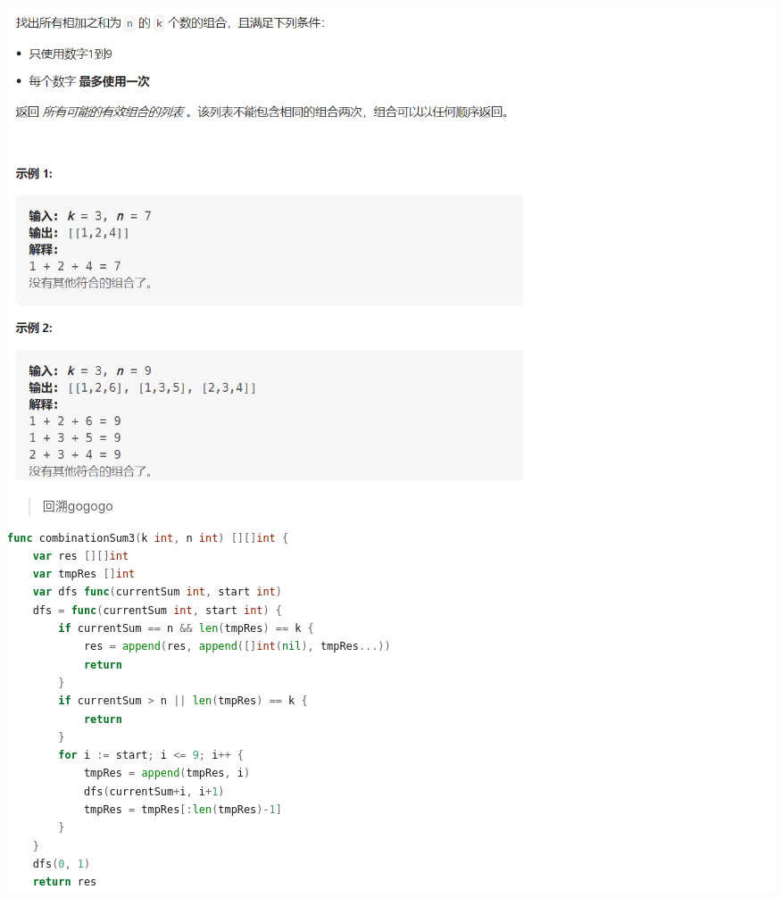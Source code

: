 <img src="./%E5%9B%9E%E6%BA%AF-%E6%90%9C%E7%B4%A2.assets/image-20230802204311767.png" alt="image-20230802204311767" style="zoom:67%;" />

> 回溯gogogo

```go
func combinationSum3(k int, n int) [][]int {
	var res [][]int
	var tmpRes []int
	var dfs func(currentSum int, start int)
	dfs = func(currentSum int, start int) {
		if currentSum == n && len(tmpRes) == k {
			res = append(res, append([]int(nil), tmpRes...))
			return
		}
		if currentSum > n || len(tmpRes) == k {
			return
		}
		for i := start; i <= 9; i++ {
			tmpRes = append(tmpRes, i)
			dfs(currentSum+i, i+1)
			tmpRes = tmpRes[:len(tmpRes)-1]
		}
	}
	dfs(0, 1)
	return res
```